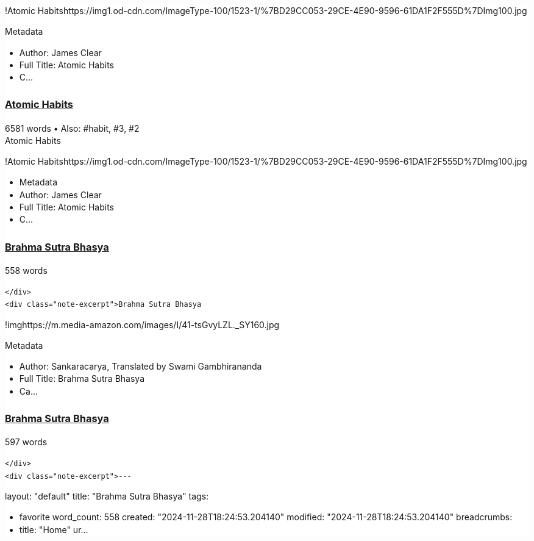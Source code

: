 !Atomic Habitshttps://img1.od-cdn.com/ImageType-100/1523-1/%7BD29CC053-29CE-4E90-9596-61DA1F2F555D%7DImg100.jpg

 Metadata

- Author: James Clear
- Full Title: Atomic Habits
- C...</div>
</div>

<div class="note-card">
    <h3><a href="logseq/bak/highlights/books/atomic-habits/2025-06-25t18_36_37332zdesktop/">Atomic Habits</a></h3>
    <div class="note-meta">
        6581 words
        • Also: #habit, #3, #2
    </div>
    <div class="note-excerpt">Atomic Habits

!Atomic Habitshttps://img1.od-cdn.com/ImageType-100/1523-1/%7BD29CC053-29CE-4E90-9596-61DA1F2F555D%7DImg100.jpg
-  Metadata
- Author: James Clear
- Full Title: Atomic Habits
- C...</div>
</div>

<div class="note-card">
    <h3><a href="highlights/books/brahma-sutra-bhasya/">Brahma Sutra Bhasya</a></h3>
    <div class="note-meta">
        558 words
        
    </div>
    <div class="note-excerpt">Brahma Sutra Bhasya

!imghttps://m.media-amazon.com/images/I/41-tsGvyLZL._SY160.jpg

 Metadata

- Author: Sankaracarya, Translated by Swami Gambhirananda
- Full Title: Brahma Sutra Bhasya
- Ca...</div>
</div>

<div class="note-card">
    <h3><a href="docs/highlights/books/brahma-sutra-bhasya/index/">Brahma Sutra Bhasya</a></h3>
    <div class="note-meta">
        597 words
        
    </div>
    <div class="note-excerpt">---
layout: "default"
title: "Brahma Sutra Bhasya"
tags:
  - favorite
word_count: 558
created: "2024-11-28T18:24:53.204140"
modified: "2024-11-28T18:24:53.204140"
breadcrumbs:
  - title: "Home"
    ur...</div>
</div>
